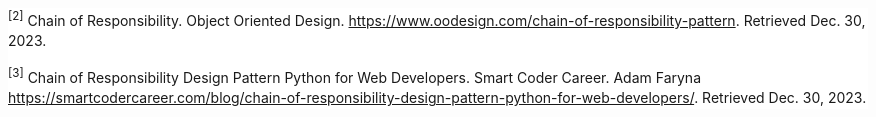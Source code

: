 <sup>[2]</sup> Chain of Responsibility. Object Oriented Design. https://www.oodesign.com/chain-of-responsibility-pattern. Retrieved Dec. 30, 2023.

<sup>[3]</sup> Chain of Responsibility Design Pattern Python for Web Developers. Smart Coder Career. Adam Faryna https://smartcodercareer.com/blog/chain-of-responsibility-design-pattern-python-for-web-developers/. Retrieved Dec. 30, 2023.

